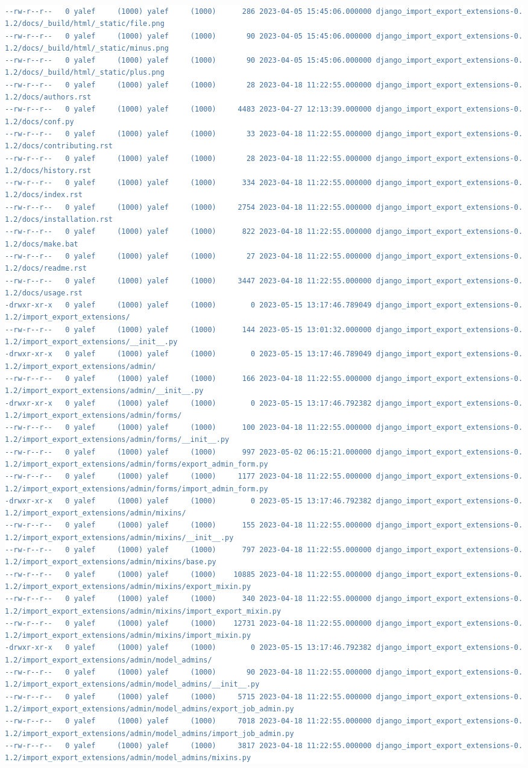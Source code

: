 ```diff
--rw-r--r--   0 yalef     (1000) yalef     (1000)      286 2023-04-05 15:45:06.000000 django_import_export_extensions-0.1.2/docs/_build/html/_static/file.png
--rw-r--r--   0 yalef     (1000) yalef     (1000)       90 2023-04-05 15:45:06.000000 django_import_export_extensions-0.1.2/docs/_build/html/_static/minus.png
--rw-r--r--   0 yalef     (1000) yalef     (1000)       90 2023-04-05 15:45:06.000000 django_import_export_extensions-0.1.2/docs/_build/html/_static/plus.png
--rw-r--r--   0 yalef     (1000) yalef     (1000)       28 2023-04-18 11:22:55.000000 django_import_export_extensions-0.1.2/docs/authors.rst
--rw-r--r--   0 yalef     (1000) yalef     (1000)     4483 2023-04-27 12:13:39.000000 django_import_export_extensions-0.1.2/docs/conf.py
--rw-r--r--   0 yalef     (1000) yalef     (1000)       33 2023-04-18 11:22:55.000000 django_import_export_extensions-0.1.2/docs/contributing.rst
--rw-r--r--   0 yalef     (1000) yalef     (1000)       28 2023-04-18 11:22:55.000000 django_import_export_extensions-0.1.2/docs/history.rst
--rw-r--r--   0 yalef     (1000) yalef     (1000)      334 2023-04-18 11:22:55.000000 django_import_export_extensions-0.1.2/docs/index.rst
--rw-r--r--   0 yalef     (1000) yalef     (1000)     2754 2023-04-18 11:22:55.000000 django_import_export_extensions-0.1.2/docs/installation.rst
--rw-r--r--   0 yalef     (1000) yalef     (1000)      822 2023-04-18 11:22:55.000000 django_import_export_extensions-0.1.2/docs/make.bat
--rw-r--r--   0 yalef     (1000) yalef     (1000)       27 2023-04-18 11:22:55.000000 django_import_export_extensions-0.1.2/docs/readme.rst
--rw-r--r--   0 yalef     (1000) yalef     (1000)     3447 2023-04-18 11:22:55.000000 django_import_export_extensions-0.1.2/docs/usage.rst
-drwxr-xr-x   0 yalef     (1000) yalef     (1000)        0 2023-05-15 13:17:46.789049 django_import_export_extensions-0.1.2/import_export_extensions/
--rw-r--r--   0 yalef     (1000) yalef     (1000)      144 2023-05-15 13:01:32.000000 django_import_export_extensions-0.1.2/import_export_extensions/__init__.py
-drwxr-xr-x   0 yalef     (1000) yalef     (1000)        0 2023-05-15 13:17:46.789049 django_import_export_extensions-0.1.2/import_export_extensions/admin/
--rw-r--r--   0 yalef     (1000) yalef     (1000)      166 2023-04-18 11:22:55.000000 django_import_export_extensions-0.1.2/import_export_extensions/admin/__init__.py
-drwxr-xr-x   0 yalef     (1000) yalef     (1000)        0 2023-05-15 13:17:46.792382 django_import_export_extensions-0.1.2/import_export_extensions/admin/forms/
--rw-r--r--   0 yalef     (1000) yalef     (1000)      100 2023-04-18 11:22:55.000000 django_import_export_extensions-0.1.2/import_export_extensions/admin/forms/__init__.py
--rw-r--r--   0 yalef     (1000) yalef     (1000)      997 2023-05-02 06:15:21.000000 django_import_export_extensions-0.1.2/import_export_extensions/admin/forms/export_admin_form.py
--rw-r--r--   0 yalef     (1000) yalef     (1000)     1177 2023-04-18 11:22:55.000000 django_import_export_extensions-0.1.2/import_export_extensions/admin/forms/import_admin_form.py
-drwxr-xr-x   0 yalef     (1000) yalef     (1000)        0 2023-05-15 13:17:46.792382 django_import_export_extensions-0.1.2/import_export_extensions/admin/mixins/
--rw-r--r--   0 yalef     (1000) yalef     (1000)      155 2023-04-18 11:22:55.000000 django_import_export_extensions-0.1.2/import_export_extensions/admin/mixins/__init__.py
--rw-r--r--   0 yalef     (1000) yalef     (1000)      797 2023-04-18 11:22:55.000000 django_import_export_extensions-0.1.2/import_export_extensions/admin/mixins/base.py
--rw-r--r--   0 yalef     (1000) yalef     (1000)    10885 2023-04-18 11:22:55.000000 django_import_export_extensions-0.1.2/import_export_extensions/admin/mixins/export_mixin.py
--rw-r--r--   0 yalef     (1000) yalef     (1000)      340 2023-04-18 11:22:55.000000 django_import_export_extensions-0.1.2/import_export_extensions/admin/mixins/import_export_mixin.py
--rw-r--r--   0 yalef     (1000) yalef     (1000)    12731 2023-04-18 11:22:55.000000 django_import_export_extensions-0.1.2/import_export_extensions/admin/mixins/import_mixin.py
-drwxr-xr-x   0 yalef     (1000) yalef     (1000)        0 2023-05-15 13:17:46.792382 django_import_export_extensions-0.1.2/import_export_extensions/admin/model_admins/
--rw-r--r--   0 yalef     (1000) yalef     (1000)       90 2023-04-18 11:22:55.000000 django_import_export_extensions-0.1.2/import_export_extensions/admin/model_admins/__init__.py
--rw-r--r--   0 yalef     (1000) yalef     (1000)     5715 2023-04-18 11:22:55.000000 django_import_export_extensions-0.1.2/import_export_extensions/admin/model_admins/export_job_admin.py
--rw-r--r--   0 yalef     (1000) yalef     (1000)     7018 2023-04-18 11:22:55.000000 django_import_export_extensions-0.1.2/import_export_extensions/admin/model_admins/import_job_admin.py
--rw-r--r--   0 yalef     (1000) yalef     (1000)     3817 2023-04-18 11:22:55.000000 django_import_export_extensions-0.1.2/import_export_extensions/admin/model_admins/mixins.py
```